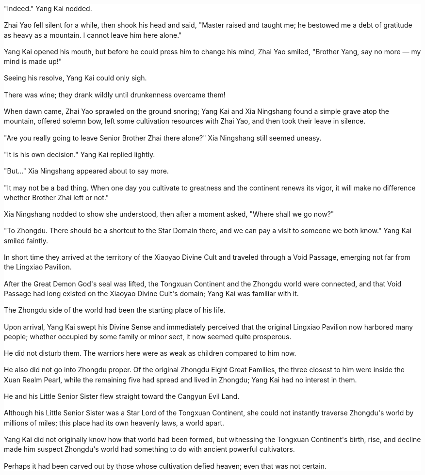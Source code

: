 "Indeed." Yang Kai nodded.

Zhai Yao fell silent for a while, then shook his head and said, "Master raised and taught me; he bestowed me a debt of gratitude as heavy as a mountain. I cannot leave him here alone."

Yang Kai opened his mouth, but before he could press him to change his mind, Zhai Yao smiled, "Brother Yang, say no more — my mind is made up!"

Seeing his resolve, Yang Kai could only sigh.

There was wine; they drank wildly until drunkenness overcame them!

When dawn came, Zhai Yao sprawled on the ground snoring; Yang Kai and Xia Ningshang found a simple grave atop the mountain, offered solemn bow, left some cultivation resources with Zhai Yao, and then took their leave in silence.

"Are you really going to leave Senior Brother Zhai there alone?" Xia Ningshang still seemed uneasy.

"It is his own decision." Yang Kai replied lightly.

"But..." Xia Ningshang appeared about to say more.

"It may not be a bad thing. When one day you cultivate to greatness and the continent renews its vigor, it will make no difference whether Brother Zhai left or not."

Xia Ningshang nodded to show she understood, then after a moment asked, "Where shall we go now?"

"To Zhongdu. There should be a shortcut to the Star Domain there, and we can pay a visit to someone we both know." Yang Kai smiled faintly.

In short time they arrived at the territory of the Xiaoyao Divine Cult and traveled through a Void Passage, emerging not far from the Lingxiao Pavilion.

After the Great Demon God's seal was lifted, the Tongxuan Continent and the Zhongdu world were connected, and that Void Passage had long existed on the Xiaoyao Divine Cult's domain; Yang Kai was familiar with it.

The Zhongdu side of the world had been the starting place of his life.

Upon arrival, Yang Kai swept his Divine Sense and immediately perceived that the original Lingxiao Pavilion now harbored many people; whether occupied by some family or minor sect, it now seemed quite prosperous.

He did not disturb them. The warriors here were as weak as children compared to him now.

He also did not go into Zhongdu proper. Of the original Zhongdu Eight Great Families, the three closest to him were inside the Xuan Realm Pearl, while the remaining five had spread and lived in Zhongdu; Yang Kai had no interest in them.

He and his Little Senior Sister flew straight toward the Cangyun Evil Land.

Although his Little Senior Sister was a Star Lord of the Tongxuan Continent, she could not instantly traverse Zhongdu's world by millions of miles; this place had its own heavenly laws, a world apart.

Yang Kai did not originally know how that world had been formed, but witnessing the Tongxuan Continent's birth, rise, and decline made him suspect Zhongdu's world had something to do with ancient powerful cultivators.

Perhaps it had been carved out by those whose cultivation defied heaven; even that was not certain.
